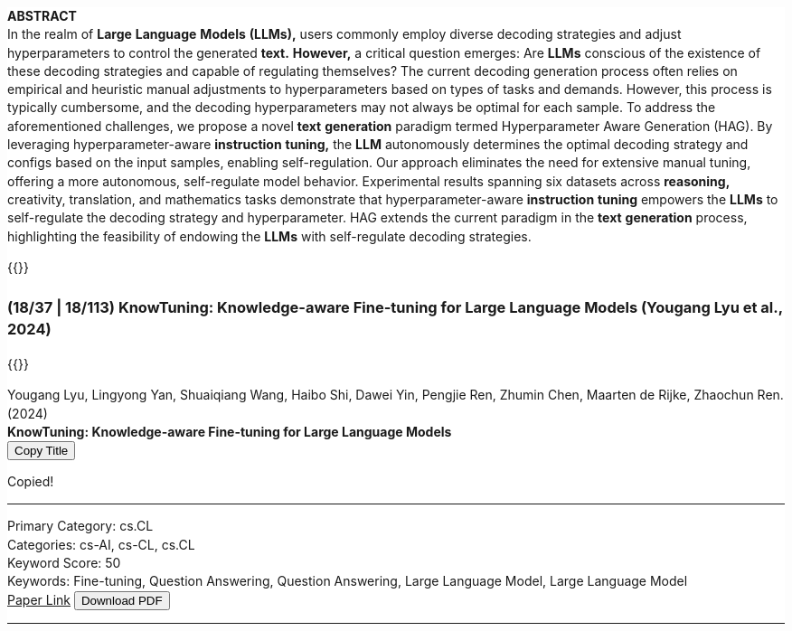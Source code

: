 

**ABSTRACT**  
In the realm of <b>Large</b> <b>Language</b> <b>Models</b> <b>(LLMs),</b> users commonly employ diverse decoding strategies and adjust hyperparameters to control the generated <b>text.</b> <b>However,</b> a critical question emerges: Are <b>LLMs</b> conscious of the existence of these decoding strategies and capable of regulating themselves? The current decoding generation process often relies on empirical and heuristic manual adjustments to hyperparameters based on types of tasks and demands. However, this process is typically cumbersome, and the decoding hyperparameters may not always be optimal for each sample. To address the aforementioned challenges, we propose a novel <b>text</b> <b>generation</b> paradigm termed Hyperparameter Aware Generation (HAG). By leveraging hyperparameter-aware <b>instruction</b> <b>tuning,</b> the <b>LLM</b> autonomously determines the optimal decoding strategy and configs based on the input samples, enabling self-regulation. Our approach eliminates the need for extensive manual tuning, offering a more autonomous, self-regulate model behavior. Experimental results spanning six datasets across <b>reasoning,</b> creativity, translation, and mathematics tasks demonstrate that hyperparameter-aware <b>instruction</b> <b>tuning</b> empowers the <b>LLMs</b> to self-regulate the decoding strategy and hyperparameter. HAG extends the current paradigm in the <b>text</b> <b>generation</b> process, highlighting the feasibility of endowing the <b>LLMs</b> with self-regulate decoding strategies.

{{</citation>}}


### (18/37 | 18/113) KnowTuning: Knowledge-aware Fine-tuning for Large Language Models (Yougang Lyu et al., 2024)

{{<citation>}}

Yougang Lyu, Lingyong Yan, Shuaiqiang Wang, Haibo Shi, Dawei Yin, Pengjie Ren, Zhumin Chen, Maarten de Rijke, Zhaochun Ren. (2024)  
**KnowTuning: Knowledge-aware Fine-tuning for Large Language Models**
<br/>
<button class="copy-to-clipboard" title="KnowTuning: Knowledge-aware Fine-tuning for Large Language Models" index=18>
  <span class="copy-to-clipboard-item">Copy Title<span>
</button>
<div class="toast toast-copied toast-index-18 align-items-center text-bg-secondary border-0 position-absolute top-0 end-0" role="alert" aria-live="assertive" aria-atomic="true">
  <div class="d-flex">
    <div class="toast-body">
      Copied!
    </div>
  </div>
</div>

---
Primary Category: cs.CL  
Categories: cs-AI, cs-CL, cs.CL  
Keyword Score: 50  
Keywords: Fine-tuning, Question Answering, Question Answering, Large Language Model, Large Language Model  
<a type="button" class="btn btn-outline-primary" href="http://arxiv.org/abs/2402.11176v1" target="_blank" >Paper Link</a>
<button type="button" class="btn btn-outline-primary download-pdf" url="https://arxiv.org/pdf/2402.11176v1.pdf" filename="2402.11176v1.pdf">Download PDF</button>

---